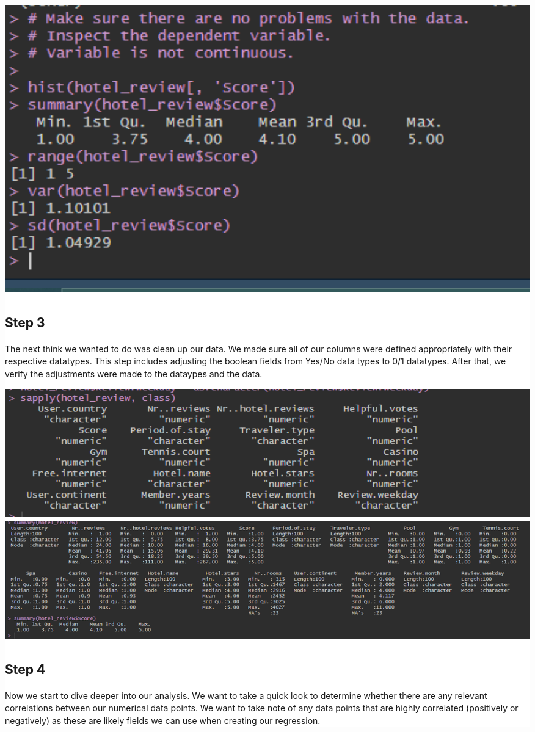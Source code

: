 <img src="dependentvar.png" width="1000"/>

## Step 3

The next think we wanted to do was clean up our data. We made sure all of our columns were defined appropriately with their respective datatypes. This step includes adjusting the boolean fields from Yes/No data types to 0/1 datatypes. After that, we verify the adjustments were made to the dataypes and the data.

<img src="datatypeupdate.png" width="1000"/>

<img src="reviewdatapoints.png" width="1000"/>

## Step 4

Now we start to dive deeper into our analysis. We want to take a quick look to determine whether there are any relevant correlations between our numerical data points. We want to take note of any data points that are highly correlated (positively or negatively) as these are likely fields we can use when creating our regression.
